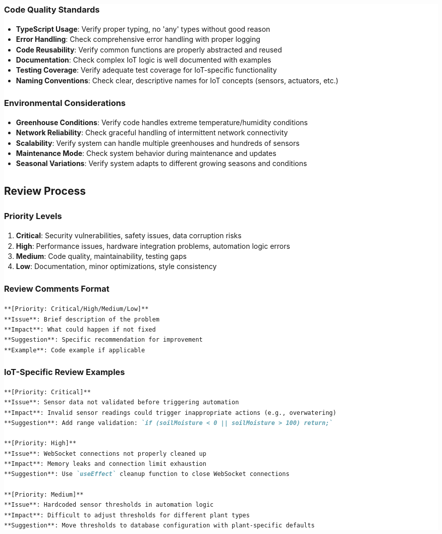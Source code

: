 ### Code Quality Standards

- **TypeScript Usage**: Verify proper typing, no 'any' types without good reason
- **Error Handling**: Check comprehensive error handling with proper logging
- **Code Reusability**: Verify common functions are properly abstracted and reused
- **Documentation**: Check complex IoT logic is well documented with examples
- **Testing Coverage**: Verify adequate test coverage for IoT-specific functionality
- **Naming Conventions**: Check clear, descriptive names for IoT concepts (sensors, actuators, etc.)

### Environmental Considerations

- **Greenhouse Conditions**: Verify code handles extreme temperature/humidity conditions
- **Network Reliability**: Check graceful handling of intermittent network connectivity
- **Scalability**: Verify system can handle multiple greenhouses and hundreds of sensors
- **Maintenance Mode**: Check system behavior during maintenance and updates
- **Seasonal Variations**: Verify system adapts to different growing seasons and conditions

## Review Process

### Priority Levels

1. **Critical**: Security vulnerabilities, safety issues, data corruption risks
2. **High**: Performance issues, hardware integration problems, automation logic errors
3. **Medium**: Code quality, maintainability, testing gaps
4. **Low**: Documentation, minor optimizations, style consistency

### Review Comments Format

```markdown
**[Priority: Critical/High/Medium/Low]**
**Issue**: Brief description of the problem
**Impact**: What could happen if not fixed
**Suggestion**: Specific recommendation for improvement
**Example**: Code example if applicable
```

### IoT-Specific Review Examples

```markdown
**[Priority: Critical]**
**Issue**: Sensor data not validated before triggering automation
**Impact**: Invalid sensor readings could trigger inappropriate actions (e.g., overwatering)
**Suggestion**: Add range validation: `if (soilMoisture < 0 || soilMoisture > 100) return;`

**[Priority: High]**
**Issue**: WebSocket connections not properly cleaned up
**Impact**: Memory leaks and connection limit exhaustion
**Suggestion**: Use `useEffect` cleanup function to close WebSocket connections

**[Priority: Medium]**
**Issue**: Hardcoded sensor thresholds in automation logic
**Impact**: Difficult to adjust thresholds for different plant types
**Suggestion**: Move thresholds to database configuration with plant-specific defaults
```
